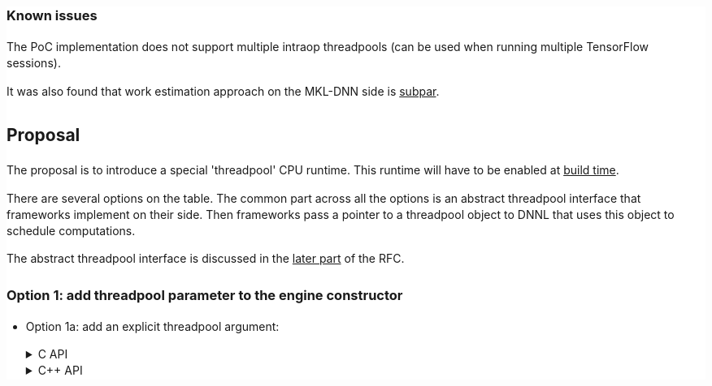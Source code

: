 ### Known issues

The PoC implementation does not support multiple intraop threadpools (can be
used when running multiple TensorFlow sessions).

It was also found that work estimation approach on the MKL-DNN side is
[subpar](#work-estimation).

## Proposal

The proposal is to introduce a special 'threadpool' CPU runtime. This runtime
will have to be enabled at [build time](#build-system-interface).

There are several options on the table. The common part across all the options
is an abstract threadpool interface that frameworks implement on their side.
Then frameworks pass a pointer to a threadpool object to DNNL that uses this
object to schedule computations.

The abstract threadpool interface is discussed in
the [later part](#abstract-threadpool-interface) of the RFC.

### Option 1: add threadpool parameter to the engine constructor

* Option 1a: add an explicit threadpool argument:

    <details>
    <summary>C API</summary>

    ~~~c
    // The existing constructor.
    dnnl_status_t dnnl_engine_create(dnnl_engine_t *engine,
            dnnl_engine_kind_t kind, size_t index);

    // A new constructor that takes a threadpool parameter. Returns an error
    // status if the kind is not CPU.
    dnnl_status_t dnnl_engine_create_cpu_with_threadpool(dnnl_engine_t *engine,
            void *threadpool);

    // Returns the threadpool associated with the stream. For CPU engine
    // returns NULL if there is no associated threadpool. Returns an error
    // status if the engine is not CPU.
    // Note: there is no setter.
    dnnl_status_t dnnl_engine_get_threadpool(dnnl_engine_t engine,
            void **threadpool);
    ~~~

    </details>


    <details>
    <summary>C++ API</summary>

    ~~~c++
    struct engine {
        // The existing constructor.
        engine(kind kind, size_t index);
